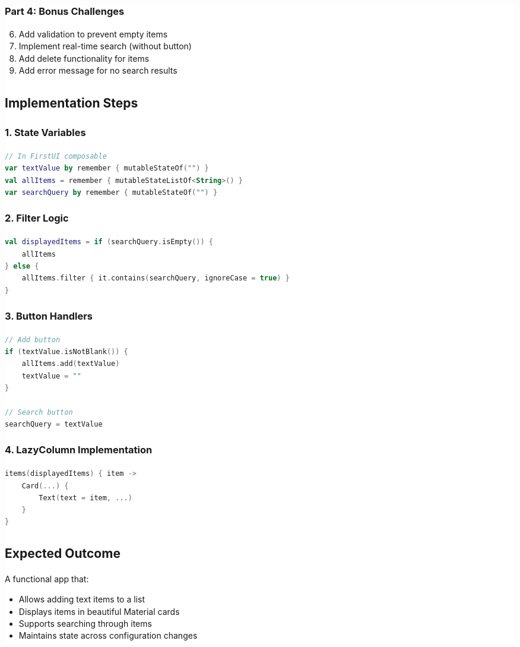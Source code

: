 ### Part 4: Bonus Challenges
6. Add validation to prevent empty items
7. Implement real-time search (without button)
8. Add delete functionality for items
9. Add error message for no search results

## Implementation Steps

### 1. State Variables
```kotlin
// In FirstUI composable
var textValue by remember { mutableStateOf("") }
val allItems = remember { mutableStateListOf<String>() }
var searchQuery by remember { mutableStateOf("") }
```

### 2. Filter Logic
```kotlin
val displayedItems = if (searchQuery.isEmpty()) {
    allItems
} else {
    allItems.filter { it.contains(searchQuery, ignoreCase = true) }
}
```

### 3. Button Handlers
```kotlin
// Add button
if (textValue.isNotBlank()) {
    allItems.add(textValue)
    textValue = ""
}

// Search button
searchQuery = textValue
```

### 4. LazyColumn Implementation
```kotlin
items(displayedItems) { item ->
    Card(...) {
        Text(text = item, ...)
    }
}
```

## Expected Outcome
A functional app that:
- Allows adding text items to a list
- Displays items in beautiful Material cards
- Supports searching through items
- Maintains state across configuration changes
